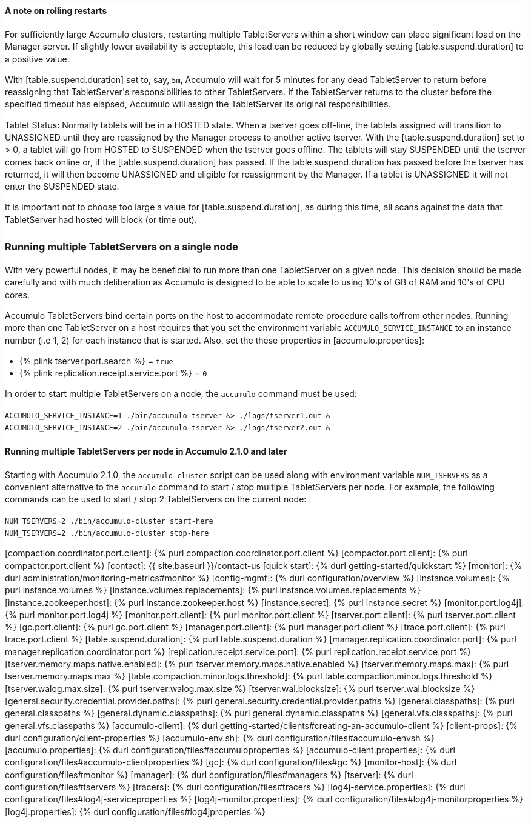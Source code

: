 #### A note on rolling restarts

For sufficiently large Accumulo clusters, restarting multiple TabletServers within a short window
can place significant load on the Manager server. If slightly lower availability is acceptable, this
load can be reduced by globally setting [table.suspend.duration] to a positive value.

With [table.suspend.duration] set to, say, `5m`, Accumulo will wait for 5 minutes for any dead
TabletServer to return before reassigning that TabletServer's responsibilities to other
TabletServers. If the TabletServer returns to the cluster before the specified timeout has elapsed,
Accumulo will assign the TabletServer its original responsibilities.

Tablet Status: Normally tablets will be in a HOSTED state. When a tserver goes off-line, the tablets
assigned will transition to UNASSIGNED until they are reassigned by the Manager process to another
active tserver.  With the [table.suspend.duration] set to > 0, a tablet will go from HOSTED to
SUSPENDED when the tserver goes offline. The tablets will stay SUSPENDED until the tserver comes
back online or, if the [table.suspend.duration] has passed. If the table.suspend.duration has passed
before the tserver has returned, it will then become UNASSIGNED and eligible for reassignment
by the Manager. If a tablet is UNASSIGNED it will not enter the SUSPENDED state.

It is important not to choose too large a value for [table.suspend.duration], as during this time,
all scans against the data that TabletServer had hosted will block (or time out).

### Running multiple TabletServers on a single node

With very powerful nodes, it may be beneficial to run more than one TabletServer on a given
node. This decision should be made carefully and with much deliberation as Accumulo is designed
to be able to scale to using 10's of GB of RAM and 10's of CPU cores.

Accumulo TabletServers bind certain ports on the host to accommodate remote procedure calls to/from
other nodes. Running more than one TabletServer on a host requires that you set the environment
variable `ACCUMULO_SERVICE_INSTANCE` to an instance number (i.e 1, 2) for each instance that is
started. Also, set the these properties in [accumulo.properties]:

* {% plink tserver.port.search %} = `true`
* {% plink replication.receipt.service.port %} = `0`

In order to start multiple TabletServers on a node, the `accumulo` command must be used:

```
ACCUMULO_SERVICE_INSTANCE=1 ./bin/accumulo tserver &> ./logs/tserver1.out &
ACCUMULO_SERVICE_INSTANCE=2 ./bin/accumulo tserver &> ./logs/tserver2.out &
```

#### Running multiple TabletServers per node in Accumulo 2.1.0 and later
Starting with Accumulo 2.1.0, the `accumulo-cluster` script can be used along with environment
variable `NUM_TSERVERS` as a convenient alternative to the `accumulo` command to start / stop
multiple TabletServers per node. For example, the following commands can be used to start / stop
2 TabletServers on the current node:

```
NUM_TSERVERS=2 ./bin/accumulo-cluster start-here
NUM_TSERVERS=2 ./bin/accumulo-cluster stop-here
```


[compaction.coordinator.port.client]: {% purl compaction.coordinator.port.client %}
[compactor.port.client]: {% purl compactor.port.client %}
[contact]: {{ site.baseurl }}/contact-us
[quick start]: {% durl getting-started/quickstart %}
[monitor]: {% durl administration/monitoring-metrics#monitor %}
[config-mgmt]: {% durl configuration/overview %}
[instance.volumes]: {% purl instance.volumes %}
[instance.volumes.replacements]: {% purl instance.volumes.replacements %}
[instance.zookeeper.host]: {% purl instance.zookeeper.host %}
[instance.secret]: {% purl instance.secret %}
[monitor.port.log4j]: {% purl monitor.port.log4j %}
[monitor.port.client]: {% purl monitor.port.client %}
[tserver.port.client]: {% purl tserver.port.client %}
[gc.port.client]: {% purl gc.port.client %}
[manager.port.client]: {% purl manager.port.client %}
[trace.port.client]: {% purl trace.port.client %}
[table.suspend.duration]: {% purl table.suspend.duration %}
[manager.replication.coordinator.port]: {% purl manager.replication.coordinator.port %}
[replication.receipt.service.port]: {% purl replication.receipt.service.port %}
[tserver.memory.maps.native.enabled]: {% purl tserver.memory.maps.native.enabled %}
[tserver.memory.maps.max]: {% purl tserver.memory.maps.max %}
[table.compaction.minor.logs.threshold]: {% purl table.compaction.minor.logs.threshold %}
[tserver.walog.max.size]: {% purl tserver.walog.max.size %}
[tserver.wal.blocksize]: {% purl tserver.wal.blocksize %}
[general.security.credential.provider.paths]: {% purl general.security.credential.provider.paths %}
[general.classpaths]: {% purl general.classpaths %}
[general.dynamic.classpaths]: {% purl general.dynamic.classpaths %}
[general.vfs.classpaths]: {% purl general.vfs.classpaths %}
[accumulo-client]: {% durl getting-started/clients#creating-an-accumulo-client %}
[client-props]: {% durl configuration/client-properties %}
[accumulo-env.sh]: {% durl configuration/files#accumulo-envsh %}
[accumulo.properties]: {% durl configuration/files#accumuloproperties %}
[accumulo-client.properties]: {% durl configuration/files#accumulo-clientproperties %}
[gc]: {% durl configuration/files#gc %}
[monitor-host]: {% durl configuration/files#monitor %}
[manager]: {% durl configuration/files#managers %}
[tserver]: {% durl configuration/files#tservers %}
[tracers]: {% durl configuration/files#tracers %}
[log4j-service.properties]: {% durl configuration/files#log4j-serviceproperties %}
[log4j-monitor.properties]: {% durl configuration/files#log4j-monitorproperties %}
[log4j.properties]: {% durl configuration/files#log4jproperties %}